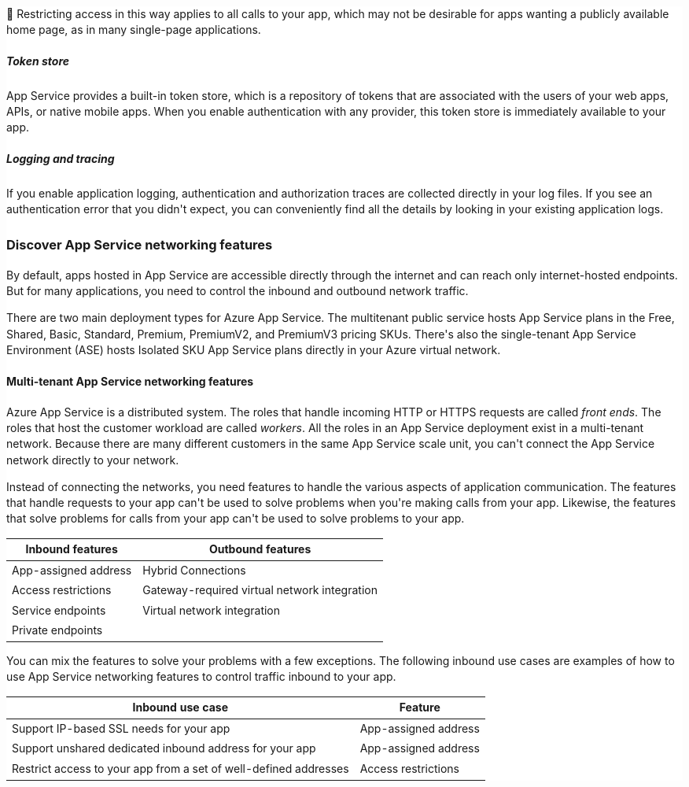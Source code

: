   :stop_sign: Restricting access in this way applies to all calls to your app, which may not be desirable for apps wanting a publicly available home page, as in many single-page applications.

##### Token store

App Service provides a built-in token store, which is a repository of tokens that are associated with the users of your web apps, APIs, or native mobile apps. When you enable authentication with any provider, this token store is immediately available to your app.

##### Logging and tracing

If you enable application logging, authentication and authorization traces are collected directly in your log files. If you see an authentication error that you didn't expect, you can conveniently find all the details by looking in your existing application logs.

### Discover App Service networking features

By default, apps hosted in App Service are accessible directly through the internet and can reach only internet-hosted endpoints. But for many applications, you need to control the inbound and outbound network traffic.

There are two main deployment types for Azure App Service. The multitenant public service hosts App Service plans in the Free, Shared, Basic, Standard, Premium, PremiumV2, and PremiumV3 pricing SKUs. There's also the single-tenant App Service Environment (ASE) hosts Isolated SKU App Service plans directly in your Azure virtual network.

#### Multi-tenant App Service networking features

Azure App Service is a distributed system. The roles that handle incoming HTTP or HTTPS requests are called _front ends_. The roles that host the customer workload are called _workers_. All the roles in an App Service deployment exist in a multi-tenant network. Because there are many different customers in the same App Service scale unit, you can't connect the App Service network directly to your network.

Instead of connecting the networks, you need features to handle the various aspects of application communication. The features that handle requests to your app can't be used to solve problems when you're making calls from your app. Likewise, the features that solve problems for calls from your app can't be used to solve problems to your app.

| Inbound features     | Outbound features                            |
| -------------------- | -------------------------------------------- |
| App-assigned address | Hybrid Connections                           |
| Access restrictions  | Gateway-required virtual network integration |
| Service endpoints    | Virtual network integration                  |
| Private endpoints    |                                              |

You can mix the features to solve your problems with a few exceptions. The following inbound use cases are examples of how to use App Service networking features to control traffic inbound to your app.

| Inbound use case                                                 | Feature              |
| ---------------------------------------------------------------- | -------------------- |
| Support IP-based SSL needs for your app                          | App-assigned address |
| Support unshared dedicated inbound address for your app          | App-assigned address |
| Restrict access to your app from a set of well-defined addresses | Access restrictions  |
